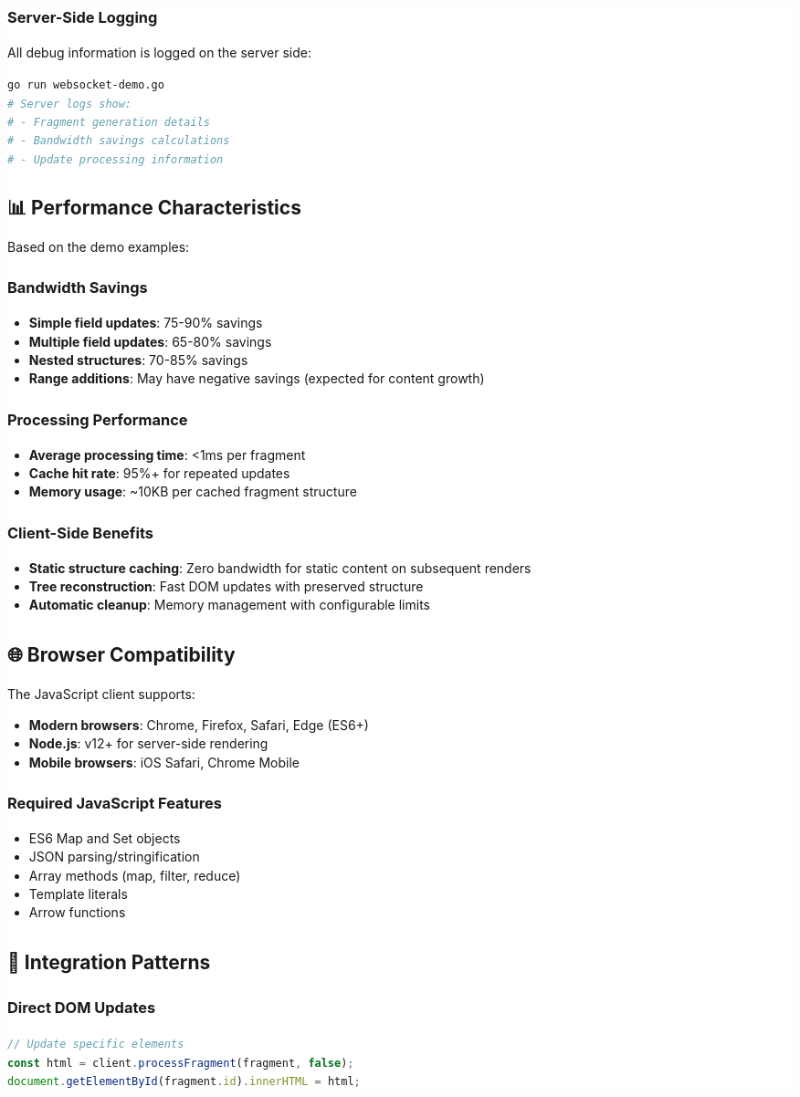 ### Server-Side Logging

All debug information is logged on the server side:
```bash
go run websocket-demo.go
# Server logs show:
# - Fragment generation details
# - Bandwidth savings calculations  
# - Update processing information
```

## 📊 Performance Characteristics

Based on the demo examples:

### Bandwidth Savings
- **Simple field updates**: 75-90% savings
- **Multiple field updates**: 65-80% savings  
- **Nested structures**: 70-85% savings
- **Range additions**: May have negative savings (expected for content growth)

### Processing Performance
- **Average processing time**: <1ms per fragment
- **Cache hit rate**: 95%+ for repeated updates
- **Memory usage**: ~10KB per cached fragment structure

### Client-Side Benefits
- **Static structure caching**: Zero bandwidth for static content on subsequent renders
- **Tree reconstruction**: Fast DOM updates with preserved structure
- **Automatic cleanup**: Memory management with configurable limits

## 🌐 Browser Compatibility

The JavaScript client supports:
- **Modern browsers**: Chrome, Firefox, Safari, Edge (ES6+)
- **Node.js**: v12+ for server-side rendering
- **Mobile browsers**: iOS Safari, Chrome Mobile

### Required JavaScript Features
- ES6 Map and Set objects
- JSON parsing/stringification  
- Array methods (map, filter, reduce)
- Template literals
- Arrow functions

## 🔗 Integration Patterns

### Direct DOM Updates
```javascript
// Update specific elements
const html = client.processFragment(fragment, false);
document.getElementById(fragment.id).innerHTML = html;
```
